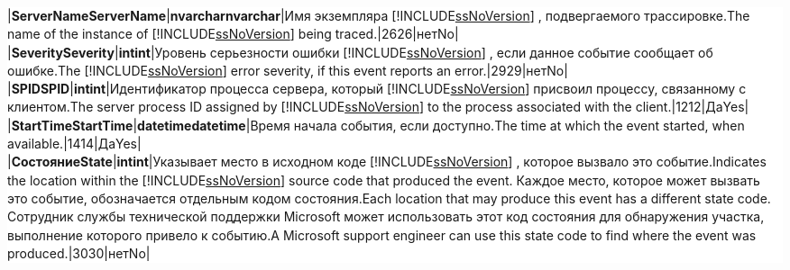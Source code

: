 |<span data-ttu-id="cdf5f-196">**ServerName**</span><span class="sxs-lookup"><span data-stu-id="cdf5f-196">**ServerName**</span></span>|<span data-ttu-id="cdf5f-197">**nvarchar**</span><span class="sxs-lookup"><span data-stu-id="cdf5f-197">**nvarchar**</span></span>|<span data-ttu-id="cdf5f-198">Имя экземпляра [!INCLUDE[ssNoVersion](../../includes/ssnoversion-md.md)] , подвергаемого трассировке.</span><span class="sxs-lookup"><span data-stu-id="cdf5f-198">The name of the instance of [!INCLUDE[ssNoVersion](../../includes/ssnoversion-md.md)] being traced.</span></span>|<span data-ttu-id="cdf5f-199">26</span><span class="sxs-lookup"><span data-stu-id="cdf5f-199">26</span></span>|<span data-ttu-id="cdf5f-200">нет</span><span class="sxs-lookup"><span data-stu-id="cdf5f-200">No</span></span>|  
|<span data-ttu-id="cdf5f-201">**Severity**</span><span class="sxs-lookup"><span data-stu-id="cdf5f-201">**Severity**</span></span>|<span data-ttu-id="cdf5f-202">**int**</span><span class="sxs-lookup"><span data-stu-id="cdf5f-202">**int**</span></span>|<span data-ttu-id="cdf5f-203">Уровень серьезности ошибки [!INCLUDE[ssNoVersion](../../includes/ssnoversion-md.md)] , если данное событие сообщает об ошибке.</span><span class="sxs-lookup"><span data-stu-id="cdf5f-203">The [!INCLUDE[ssNoVersion](../../includes/ssnoversion-md.md)] error severity, if this event reports an error.</span></span>|<span data-ttu-id="cdf5f-204">29</span><span class="sxs-lookup"><span data-stu-id="cdf5f-204">29</span></span>|<span data-ttu-id="cdf5f-205">нет</span><span class="sxs-lookup"><span data-stu-id="cdf5f-205">No</span></span>|  
|<span data-ttu-id="cdf5f-206">**SPID**</span><span class="sxs-lookup"><span data-stu-id="cdf5f-206">**SPID**</span></span>|<span data-ttu-id="cdf5f-207">**int**</span><span class="sxs-lookup"><span data-stu-id="cdf5f-207">**int**</span></span>|<span data-ttu-id="cdf5f-208">Идентификатор процесса сервера, который [!INCLUDE[ssNoVersion](../../includes/ssnoversion-md.md)] присвоил процессу, связанному с клиентом.</span><span class="sxs-lookup"><span data-stu-id="cdf5f-208">The server process ID assigned by [!INCLUDE[ssNoVersion](../../includes/ssnoversion-md.md)] to the process associated with the client.</span></span>|<span data-ttu-id="cdf5f-209">12</span><span class="sxs-lookup"><span data-stu-id="cdf5f-209">12</span></span>|<span data-ttu-id="cdf5f-210">Да</span><span class="sxs-lookup"><span data-stu-id="cdf5f-210">Yes</span></span>|  
|<span data-ttu-id="cdf5f-211">**StartTime**</span><span class="sxs-lookup"><span data-stu-id="cdf5f-211">**StartTime**</span></span>|<span data-ttu-id="cdf5f-212">**datetime**</span><span class="sxs-lookup"><span data-stu-id="cdf5f-212">**datetime**</span></span>|<span data-ttu-id="cdf5f-213">Время начала события, если доступно.</span><span class="sxs-lookup"><span data-stu-id="cdf5f-213">The time at which the event started, when available.</span></span>|<span data-ttu-id="cdf5f-214">14</span><span class="sxs-lookup"><span data-stu-id="cdf5f-214">14</span></span>|<span data-ttu-id="cdf5f-215">Да</span><span class="sxs-lookup"><span data-stu-id="cdf5f-215">Yes</span></span>|  
|<span data-ttu-id="cdf5f-216">**Состояние**</span><span class="sxs-lookup"><span data-stu-id="cdf5f-216">**State**</span></span>|<span data-ttu-id="cdf5f-217">**int**</span><span class="sxs-lookup"><span data-stu-id="cdf5f-217">**int**</span></span>|<span data-ttu-id="cdf5f-218">Указывает место в исходном коде [!INCLUDE[ssNoVersion](../../includes/ssnoversion-md.md)] , которое вызвало это событие.</span><span class="sxs-lookup"><span data-stu-id="cdf5f-218">Indicates the location within the [!INCLUDE[ssNoVersion](../../includes/ssnoversion-md.md)] source code that produced the event.</span></span> <span data-ttu-id="cdf5f-219">Каждое место, которое может вызвать это событие, обозначается отдельным кодом состояния.</span><span class="sxs-lookup"><span data-stu-id="cdf5f-219">Each location that may produce this event has a different state code.</span></span> <span data-ttu-id="cdf5f-220">Сотрудник службы технической поддержки Microsoft может использовать этот код состояния для обнаружения участка, выполнение которого привело к событию.</span><span class="sxs-lookup"><span data-stu-id="cdf5f-220">A Microsoft support engineer can use this state code to find where the event was produced.</span></span>|<span data-ttu-id="cdf5f-221">30</span><span class="sxs-lookup"><span data-stu-id="cdf5f-221">30</span></span>|<span data-ttu-id="cdf5f-222">нет</span><span class="sxs-lookup"><span data-stu-id="cdf5f-222">No</span></span>|  